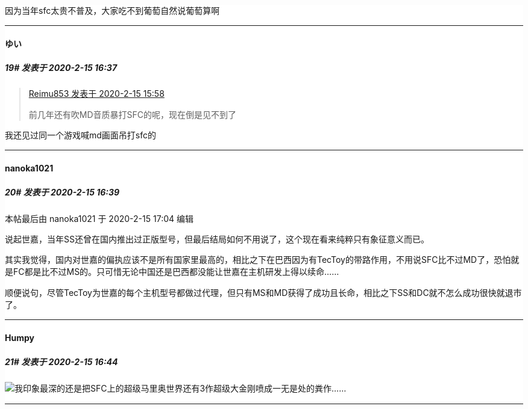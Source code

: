 


因为当年sfc太贵不普及，大家吃不到葡萄自然说葡萄算啊







-----

####  ゆい  
##### 19#       发表于 2020-2-15 16:37



<blockquote><a href="httphttps://bbs.saraba1st.com/2b/forum.php?mod=redirect&amp;goto=findpost&amp;pid=46424510&amp;ptid=1913961" target="_blank">Reimu853 发表于 2020-2-15 15:58</a>

前几年还有吹MD音质暴打SFC的呢，现在倒是见不到了</blockquote>
我还见过同一个游戏喊md画面吊打sfc的







-----

####  nanoka1021  
##### 20#       发表于 2020-2-15 16:39



 本帖最后由 nanoka1021 于 2020-2-15 17:04 编辑 

说起世嘉，当年SS还曾在国内推出过正版型号，但最后结局如何不用说了，这个现在看来纯粹只有象征意义而已。

其实我觉得，国内对世嘉的偏执应该不是所有国家里最高的，相比之下在巴西因为有TecToy的带路作用，不用说SFC比不过MD了，恐怕就是FC都是比不过MS的。只可惜无论中国还是巴西都没能让世嘉在主机研发上得以续命……

顺便说句，尽管TecToy为世嘉的每个主机型号都做过代理，但只有MS和MD获得了成功且长命，相比之下SS和DC就不怎么成功很快就退市了。







-----

####  Humpy  
##### 21#       发表于 2020-2-15 16:44



<img src="https://static.saraba1st.com/image/smiley/face2017/001.png" referrerpolicy="no-referrer">我印象最深的还是把SFC上的超级马里奥世界还有3作超级大金刚喷成一无是处的粪作……







-----

